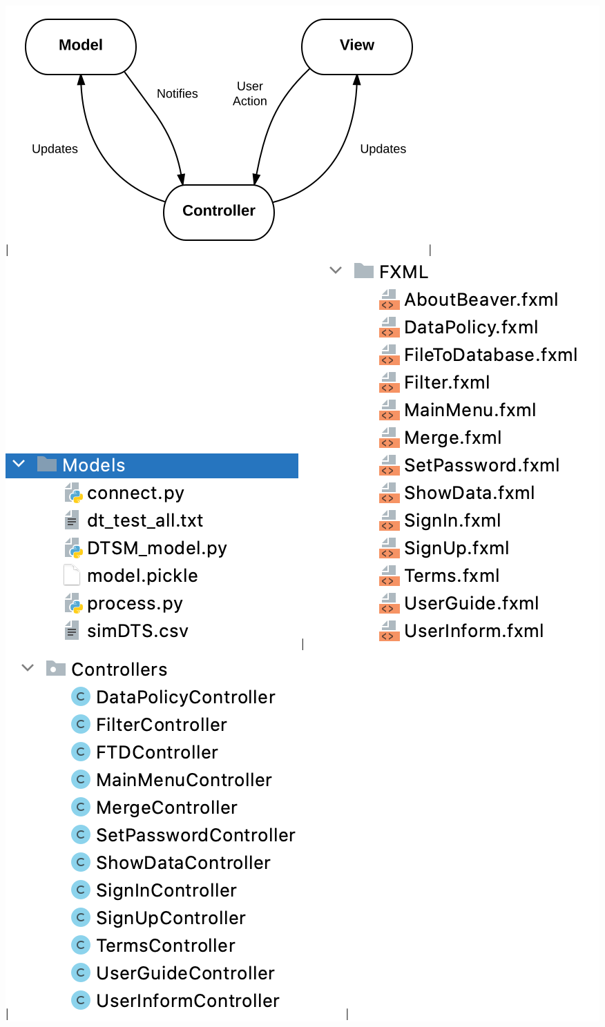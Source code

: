 | <img src="images/mvc.png" > | <img src="images/model.png" > | <img src="images/view.png" > | <img src="images/controller.png" >  |
